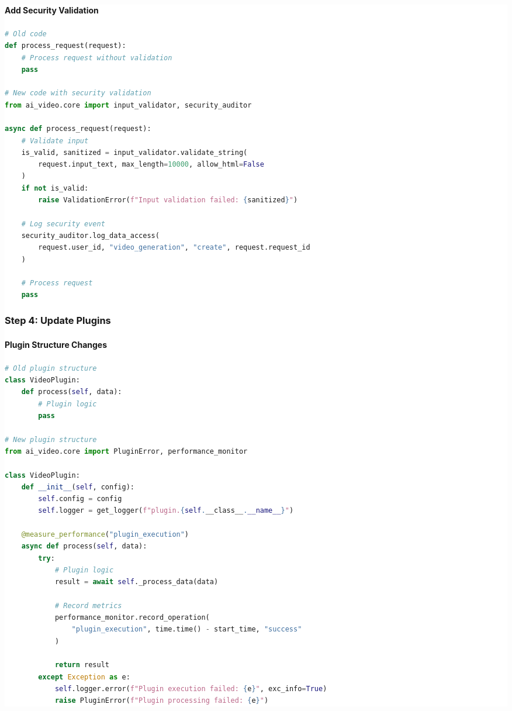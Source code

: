 #### Add Security Validation
```python
# Old code
def process_request(request):
    # Process request without validation
    pass

# New code with security validation
from ai_video.core import input_validator, security_auditor

async def process_request(request):
    # Validate input
    is_valid, sanitized = input_validator.validate_string(
        request.input_text, max_length=10000, allow_html=False
    )
    if not is_valid:
        raise ValidationError(f"Input validation failed: {sanitized}")
    
    # Log security event
    security_auditor.log_data_access(
        request.user_id, "video_generation", "create", request.request_id
    )
    
    # Process request
    pass
```

### Step 4: Update Plugins

#### Plugin Structure Changes
```python
# Old plugin structure
class VideoPlugin:
    def process(self, data):
        # Plugin logic
        pass

# New plugin structure
from ai_video.core import PluginError, performance_monitor

class VideoPlugin:
    def __init__(self, config):
        self.config = config
        self.logger = get_logger(f"plugin.{self.__class__.__name__}")
    
    @measure_performance("plugin_execution")
    async def process(self, data):
        try:
            # Plugin logic
            result = await self._process_data(data)
            
            # Record metrics
            performance_monitor.record_operation(
                "plugin_execution", time.time() - start_time, "success"
            )
            
            return result
        except Exception as e:
            self.logger.error(f"Plugin execution failed: {e}", exc_info=True)
            raise PluginError(f"Plugin processing failed: {e}")
```
